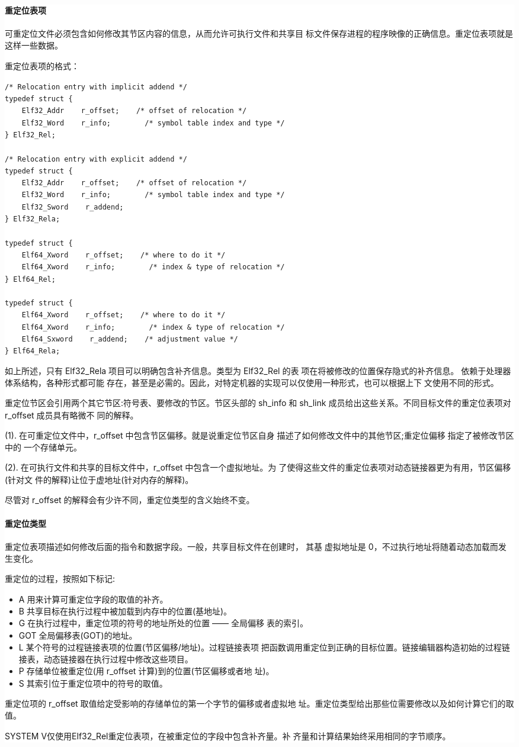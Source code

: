 #### 重定位表项

可重定位文件必须包含如何修改其节区内容的信息，从而允许可执行文件和共享目 标文件保存进程的程序映像的正确信息。重定位表项就是这样一些数据。

重定位表项的格式：

```
/* Relocation entry with implicit addend */
typedef struct {
    Elf32_Addr    r_offset;    /* offset of relocation */
    Elf32_Word    r_info;        /* symbol table index and type */
} Elf32_Rel;

/* Relocation entry with explicit addend */
typedef struct {
    Elf32_Addr    r_offset;    /* offset of relocation */
    Elf32_Word    r_info;        /* symbol table index and type */
    Elf32_Sword    r_addend;
} Elf32_Rela;

typedef struct {
    Elf64_Xword    r_offset;    /* where to do it */
    Elf64_Xword    r_info;        /* index & type of relocation */
} Elf64_Rel;

typedef struct {
    Elf64_Xword    r_offset;    /* where to do it */
    Elf64_Xword    r_info;        /* index & type of relocation */
    Elf64_Sxword    r_addend;    /* adjustment value */
} Elf64_Rela;
```

如上所述，只有 Elf32_Rela 项目可以明确包含补齐信息。类型为 Elf32_Rel 的表 项在将被修改的位置保存隐式的补齐信息。 依赖于处理器体系结构，各种形式都可能 存在，甚至是必需的。因此，对特定机器的实现可以仅使用一种形式，也可以根据上下 文使用不同的形式。

重定位节区会引用两个其它节区:符号表、要修改的节区。节区头部的 sh_info 和 sh_link 成员给出这些关系。不同目标文件的重定位表项对 r_offset 成员具有略微不 同的解释。

(1). 在可重定位文件中，r_offset 中包含节区偏移。就是说重定位节区自身 描述了如何修改文件中的其他节区;重定位偏移 指定了被修改节区中的 一个存储单元。

(2). 在可执行文件和共享的目标文件中，r_offset 中包含一个虚拟地址。为 了使得这些文件的重定位表项对动态链接器更为有用，节区偏移(针对文 件的解释)让位于虚地址(针对内存的解释)。

尽管对 r_offset 的解释会有少许不同，重定位类型的含义始终不变。

#### 重定位类型

重定位表项描述如何修改后面的指令和数据字段。一般，共享目标文件在创建时， 其基 虚拟地址是 0，不过执行地址将随着动态加载而发生变化。

重定位的过程，按照如下标记:

- A 用来计算可重定位字段的取值的补齐。
- B 共享目标在执行过程中被加载到内存中的位置(基地址)。
- G 在执行过程中，重定位项的符号的地址所处的位置 —— 全局偏移
  表的索引。
- GOT 全局偏移表(GOT)的地址。
- L 某个符号的过程链接表项的位置(节区偏移/地址)。过程链接表项
  把函数调用重定位到正确的目标位置。链接编辑器构造初始的过程链接表，动态链接器在执行过程中修改这些项目。
- P 存储单位被重定位(用 r_offset 计算)到的位置(节区偏移或者地
  址)。
- S 其索引位于重定位项中的符号的取值。

重定位项的 r_offset 取值给定受影响的存储单位的第一个字节的偏移或者虚拟地 址。重定位类型给出那些位需要修改以及如何计算它们的取值。

SYSTEM V仅使用Elf32_Rel重定位表项，在被重定位的字段中包含补齐量。补
齐量和计算结果始终采用相同的字节顺序。